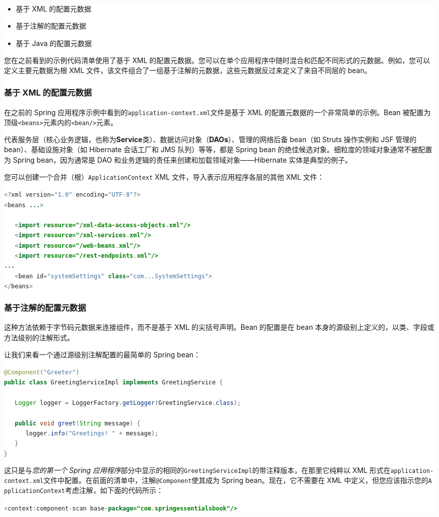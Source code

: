 +   基于 XML 的配置元数据

+   基于注解的配置元数据

+   基于 Java 的配置元数据

您在之前看到的示例代码清单使用了基于 XML 的配置元数据。您可以在单个应用程序中随时混合和匹配不同形式的元数据。例如，您可以定义主要元数据为根 XML 文件，该文件组合了一组基于注解的元数据，这些元数据反过来定义了来自不同层的 bean。

### 基于 XML 的配置元数据

在之前的 Spring 应用程序示例中看到的`application-context.xml`文件是基于 XML 的配置元数据的一个非常简单的示例。Bean 被配置为顶级`<beans>`元素内的`<bean/>`元素。

代表服务层（核心业务逻辑，也称为**Service**类）、数据访问对象（**DAOs**）、管理的网络后备 bean（如 Struts 操作实例和 JSF 管理的 bean）、基础设施对象（如 Hibernate 会话工厂和 JMS 队列）等等，都是 Spring bean 的绝佳候选对象。细粒度的领域对象通常不被配置为 Spring bean，因为通常是 DAO 和业务逻辑的责任来创建和加载领域对象——Hibernate 实体是典型的例子。

您可以创建一个合并（根）`ApplicationContext` XML 文件，导入表示应用程序各层的其他 XML 文件：

```java
<?xml version="1.0" encoding="UTF-8"?>
<beans ...>

   <import resource="/xml-data-access-objects.xml"/>
   <import resource="/xml-services.xml"/>
   <import resource="/web-beans.xml"/>
   <import resource="/rest-endpoints.xml"/>
...
   <bean id="systemSettings" class="com...SystemSettings">
</beans>
```

### 基于注解的配置元数据

这种方法依赖于字节码元数据来连接组件，而不是基于 XML 的尖括号声明。Bean 的配置是在 bean 本身的源级别上定义的，以类、字段或方法级别的注解形式。

让我们来看一个通过源级别注解配置的最简单的 Spring bean：

```java
@Component("Greeter")
public class GreetingServiceImpl implements GreetingService {

   Logger logger = LoggerFactory.getLogger(GreetingService.class);

   public void greet(String message) {
      logger.info("Greetings! " + message);
   }
}
```

这只是与*您的第一个 Spring 应用程序*部分中显示的相同的`GreetingServiceImpl`的带注释版本，在那里它纯粹以 XML 形式在`application-context.xml`文件中配置。在前面的清单中，注解`@Component`使其成为 Spring bean。现在，它不需要在 XML 中定义，但您应该指示您的`ApplicationContext`考虑注解，如下面的代码所示：

```java
<context:component-scan base-package="com.springessentialsbook"/>
```
